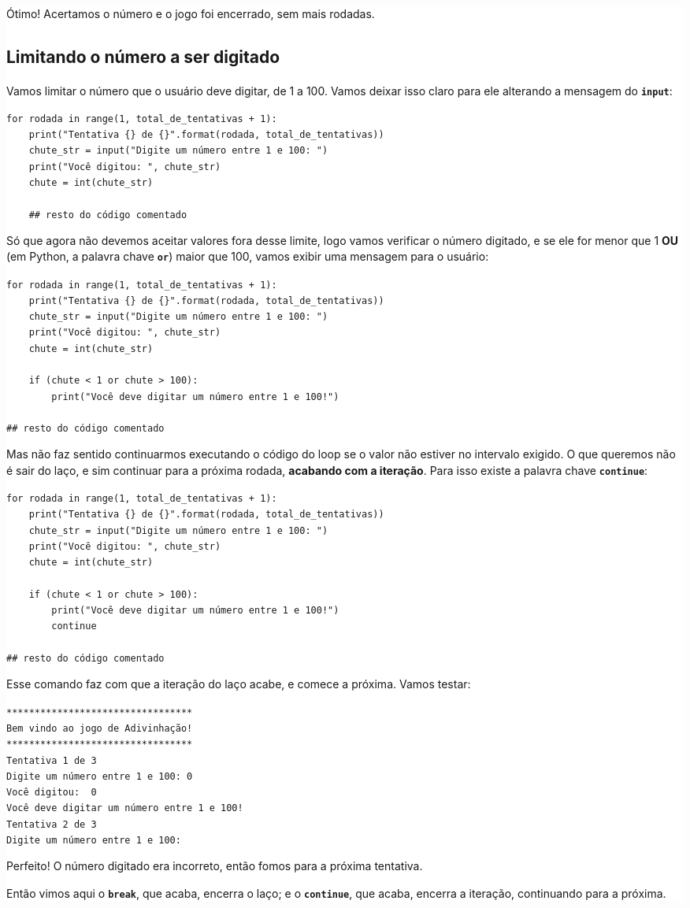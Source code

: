 Ótimo! Acertamos o número e o jogo foi encerrado, sem mais rodadas.

## Limitando o número a ser digitado

Vamos limitar o número que o usuário deve digitar, de 1 a 100. Vamos deixar isso claro para ele alterando a mensagem do **`input`**:

```
for rodada in range(1, total_de_tentativas + 1):
    print("Tentativa {} de {}".format(rodada, total_de_tentativas))
    chute_str = input("Digite um número entre 1 e 100: ")
    print("Você digitou: ", chute_str)
    chute = int(chute_str)

    ## resto do código comentado
```

Só que agora não devemos aceitar valores fora desse limite, logo vamos verificar o número digitado, e se ele for menor que 1 **OU** (em Python, a palavra chave **`or`**) maior que 100, vamos exibir uma mensagem para o usuário:

```
for rodada in range(1, total_de_tentativas + 1):
    print("Tentativa {} de {}".format(rodada, total_de_tentativas))
    chute_str = input("Digite um número entre 1 e 100: ")
    print("Você digitou: ", chute_str)
    chute = int(chute_str)

    if (chute < 1 or chute > 100):
        print("Você deve digitar um número entre 1 e 100!")

## resto do código comentado
```

Mas não faz sentido continuarmos executando o código do loop se o valor não estiver no intervalo exigido. O que queremos não é sair do laço, e sim continuar para a próxima rodada, **acabando com a iteração**. Para isso existe a palavra chave **`continue`**:

```
for rodada in range(1, total_de_tentativas + 1):
    print("Tentativa {} de {}".format(rodada, total_de_tentativas))
    chute_str = input("Digite um número entre 1 e 100: ")
    print("Você digitou: ", chute_str)
    chute = int(chute_str)

    if (chute < 1 or chute > 100):
        print("Você deve digitar um número entre 1 e 100!")
        continue

## resto do código comentado
```

Esse comando faz com que a iteração do laço acabe, e comece a próxima. Vamos testar:

```
*********************************
Bem vindo ao jogo de Adivinhação!
*********************************
Tentativa 1 de 3
Digite um número entre 1 e 100: 0
Você digitou:  0
Você deve digitar um número entre 1 e 100!
Tentativa 2 de 3
Digite um número entre 1 e 100:
```

Perfeito! O número digitado era incorreto, então fomos para a próxima tentativa.

Então vimos aqui o **`break`**, que acaba, encerra o laço; e o **`continue`**, que acaba, encerra a iteração, continuando para a próxima.